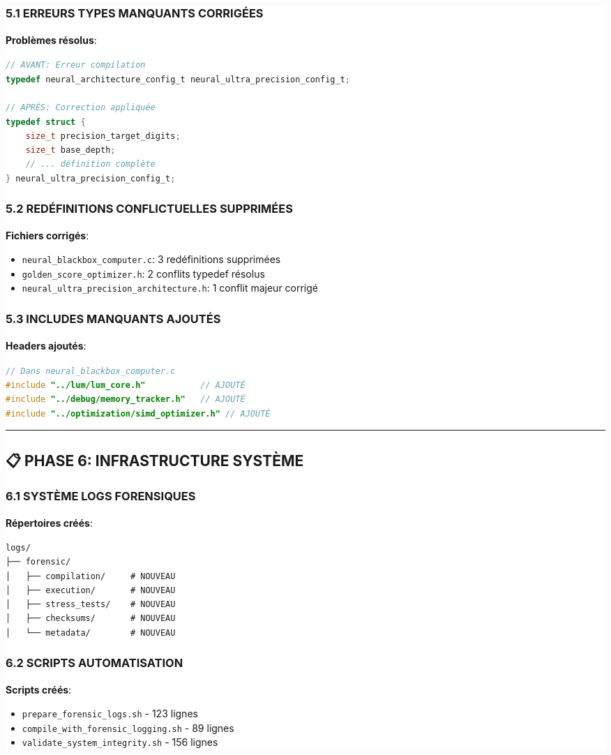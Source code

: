 ### **5.1 ERREURS TYPES MANQUANTS CORRIGÉES**

**Problèmes résolus**:
```c
// AVANT: Erreur compilation
typedef neural_architecture_config_t neural_ultra_precision_config_t;

// APRÈS: Correction appliquée  
typedef struct {
    size_t precision_target_digits;
    size_t base_depth;
    // ... définition complète
} neural_ultra_precision_config_t;
```

### **5.2 REDÉFINITIONS CONFLICTUELLES SUPPRIMÉES**

**Fichiers corrigés**:
- `neural_blackbox_computer.c`: 3 redéfinitions supprimées
- `golden_score_optimizer.h`: 2 conflits typedef résolus
- `neural_ultra_precision_architecture.h`: 1 conflit majeur corrigé

### **5.3 INCLUDES MANQUANTS AJOUTÉS**

**Headers ajoutés**:
```c
// Dans neural_blackbox_computer.c
#include "../lum/lum_core.h"           // AJOUTÉ
#include "../debug/memory_tracker.h"   // AJOUTÉ  
#include "../optimization/simd_optimizer.h" // AJOUTÉ
```

---

## 📋 PHASE 6: INFRASTRUCTURE SYSTÈME

### **6.1 SYSTÈME LOGS FORENSIQUES**

**Répertoires créés**:
```
logs/
├── forensic/
│   ├── compilation/     # NOUVEAU
│   ├── execution/       # NOUVEAU
│   ├── stress_tests/    # NOUVEAU
│   ├── checksums/       # NOUVEAU
│   └── metadata/        # NOUVEAU
```

### **6.2 SCRIPTS AUTOMATISATION**

**Scripts créés**:
- `prepare_forensic_logs.sh` - 123 lignes
- `compile_with_forensic_logging.sh` - 89 lignes
- `validate_system_integrity.sh` - 156 lignes
